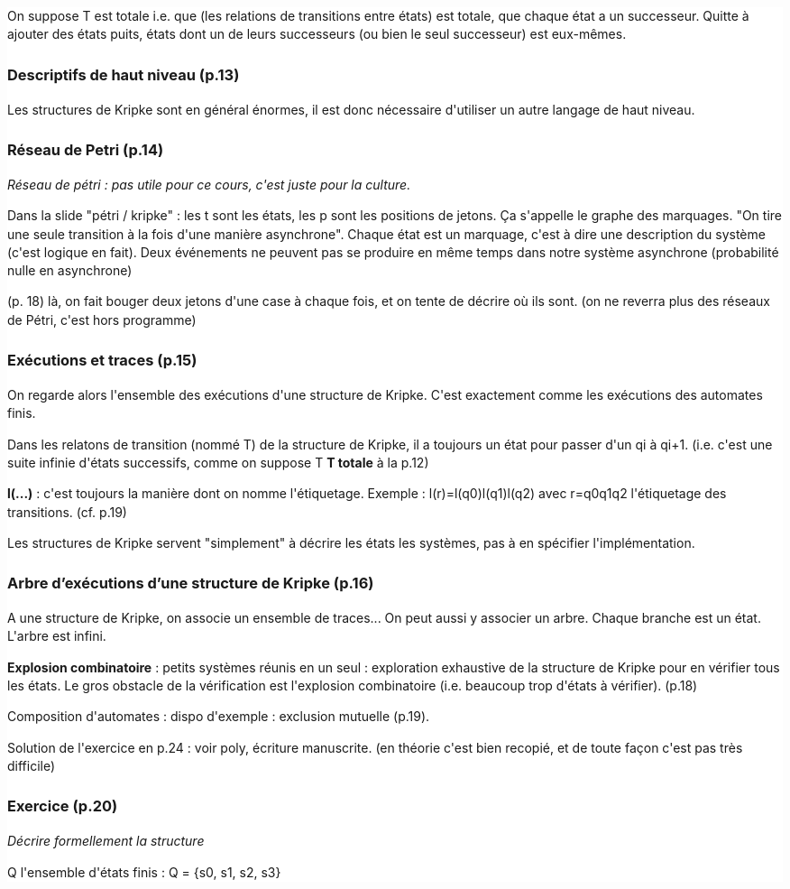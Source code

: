 On suppose T est totale i.e. que (les relations de transitions entre états) est totale, que chaque état a un successeur. Quitte à ajouter des états puits, états dont un de leurs successeurs (ou bien le seul successeur) est eux-mêmes.

### Descriptifs de haut niveau (p.13)

Les structures de Kripke sont en général énormes, il est donc nécessaire d'utiliser un autre langage de haut niveau.

### Réseau de Petri (p.14)

*Réseau de pétri : pas utile pour ce cours, c'est juste pour la culture.*

Dans la slide "pétri / kripke" : les t sont les états, les p sont les positions de jetons. Ça s'appelle le graphe des marquages. "On tire une seule transition à la fois d'une manière asynchrone". Chaque état est un marquage, c'est à dire une description du système (c'est logique en fait). Deux événements ne peuvent pas se produire en même temps dans notre système asynchrone (probabilité nulle en asynchrone)

(p. 18) là, on fait bouger deux jetons d'une case à chaque fois, et on tente de décrire où ils sont. (on ne reverra plus des réseaux de Pétri, c'est hors programme)

### Exécutions et traces (p.15)

On regarde alors l'ensemble des exécutions d'une structure de Kripke. C'est exactement comme les exécutions des automates finis.

Dans les relatons de transition (nommé T) de la structure de Kripke, il a toujours un état pour passer d'un qi à qi+1. (i.e. c'est une suite infinie d'états successifs, comme on suppose T **T totale** à la p.12)

**l(...)** : c'est toujours la manière dont on nomme l'étiquetage. Exemple : l(r)=l(q0)l(q1)l(q2) avec r=q0q1q2 l'étiquetage des transitions. (cf. p.19)

Les structures de Kripke servent "simplement" à décrire les états les systèmes, pas à en spécifier l'implémentation.

### Arbre d’exécutions d’une structure de Kripke (p.16)

A une structure de Kripke, on associe un ensemble de traces... On peut aussi y associer un arbre. Chaque branche est un état. L'arbre est infini.

**Explosion combinatoire** : petits systèmes réunis en un seul : exploration exhaustive de la structure de Kripke pour en vérifier tous les états. Le gros obstacle de la vérification est l'explosion combinatoire (i.e. beaucoup trop d'états à vérifier). (p.18)

Composition d'automates : dispo d'exemple : exclusion mutuelle (p.19).

Solution de l'exercice en p.24 : voir poly, écriture manuscrite. (en théorie c'est bien recopié, et de toute façon c'est pas très difficile)

### Exercice (p.20)

*Décrire formellement la structure*

Q l'ensemble d'états finis :
Q = {s0, s1, s2, s3}
